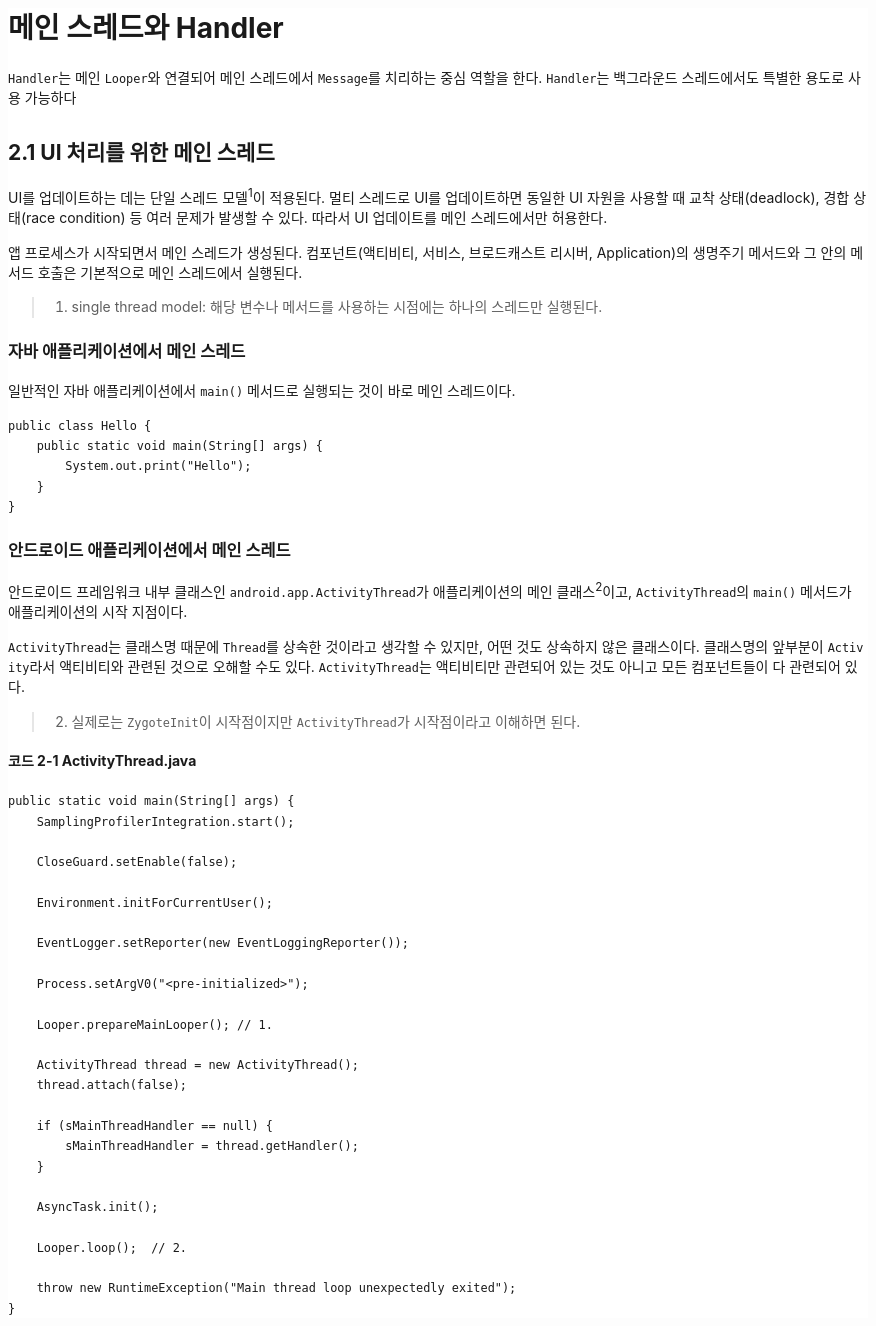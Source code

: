 # 메인 스레드와 Handler
`Handler`는 메인 `Looper`와 연결되어 메인 스레드에서 `Message`를 치리하는 중심 역할을 한다. `Handler`는 백그라운드 스레드에서도 특별한 용도로 사용 가능하다

## 2.1 UI 처리를 위한 메인 스레드
UI를 업데이트하는 데는 단일 스레드 모델<sup>1</sup>이 적용된다. 멀티 스레드로 UI를 업데이트하면 동일한 UI 자원을 사용할 때 교착 상태(deadlock), 경합 상태(race condition) 등 여러 문제가 발생할 수 있다. 따라서 UI 업데이트를 메인 스레드에서만 허용한다.

앱 프로세스가 시작되면서 메인 스레드가 생성된다. 컴포넌트(액티비티, 서비스, 브로드캐스트 리시버, Application)의 생명주기 메서드와 그 안의 메서드 호출은 기본적으로 메인 스레드에서 실행된다.

> 1. single thread model: 해당 변수나 메서드를 사용하는 시점에는 하나의 스레드만 실행된다.

### 자바 애플리케이션에서 메인 스레드
일반적인 자바 애플리케이션에서 `main()` 메서드로 실행되는 것이 바로 메인 스레드이다.

```
public class Hello {
    public static void main(String[] args) {
        System.out.print("Hello");
    }
}
```

### 안드로이드 애플리케이션에서 메인 스레드
안드로이드 프레임워크 내부 클래스인 `android.app.ActivityThread`가 애플리케이션의 메인 클래스<sup>2</sup>이고, `ActivityThread`의 `main()` 메서드가 애플리케이션의 시작 지점이다.

`ActivityThread`는 클래스명 때문에 `Thread`를 상속한 것이라고 생각할 수 있지만, 어떤 것도 상속하지 않은 클래스이다. 클래스명의 앞부분이 `Activity`라서 액티비티와 관련된 것으로 오해할 수도 있다. `ActivityThread`는 액티비티만 관련되어 있는 것도 아니고 모든 컴포넌트들이 다 관련되어 있다.

> 2. 실제로는 `ZygoteInit`이 시작점이지만 `ActivityThread`가 시작점이라고 이해하면 된다.

#### 코드 2-1 ActivityThread.java
```
public static void main(String[] args) {
    SamplingProfilerIntegration.start();
    
    CloseGuard.setEnable(false);
    
    Environment.initForCurrentUser();
    
    EventLogger.setReporter(new EventLoggingReporter());
    
    Process.setArgV0("<pre-initialized>");
    
    Looper.prepareMainLooper(); // 1.
    
    ActivityThread thread = new ActivityThread();
    thread.attach(false);
    
    if (sMainThreadHandler == null) {
        sMainThreadHandler = thread.getHandler();
    }
    
    AsyncTask.init();
    
    Looper.loop();  // 2.
    
    throw new RuntimeException("Main thread loop unexpectedly exited");
}
```
